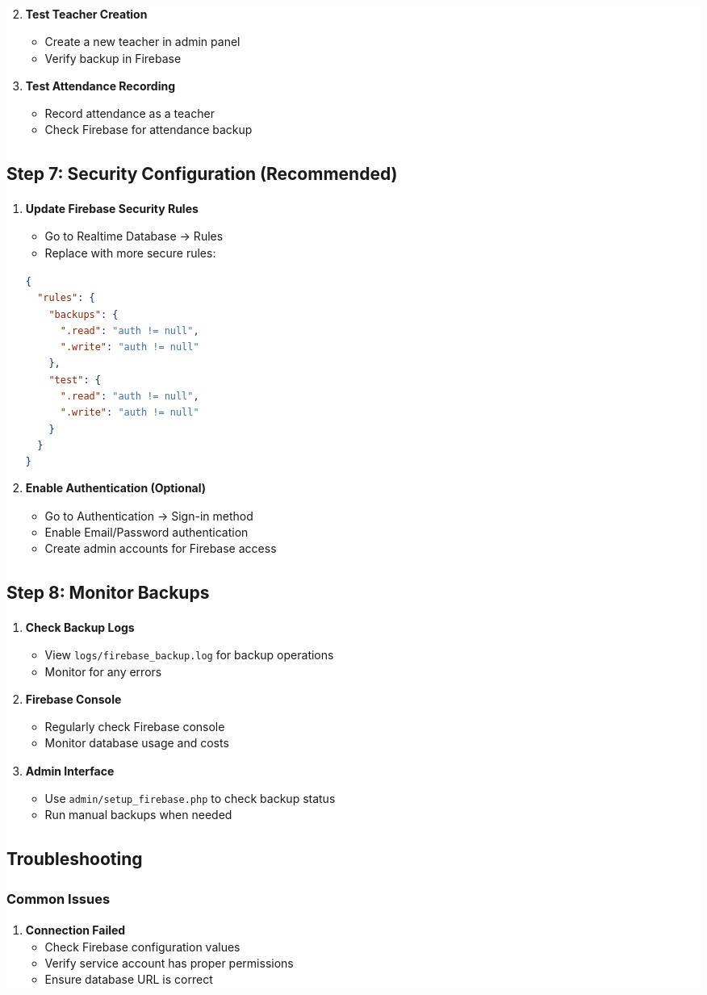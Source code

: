 2. **Test Teacher Creation**
   - Create a new teacher in admin panel
   - Verify backup in Firebase

3. **Test Attendance Recording**
   - Record attendance as a teacher
   - Check Firebase for attendance backup

## Step 7: Security Configuration (Recommended)

1. **Update Firebase Security Rules**
   - Go to Realtime Database → Rules
   - Replace with more secure rules:

   ```json
   {
     "rules": {
       "backups": {
         ".read": "auth != null",
         ".write": "auth != null"
       },
       "test": {
         ".read": "auth != null",
         ".write": "auth != null"
       }
     }
   }
   ```

2. **Enable Authentication (Optional)**
   - Go to Authentication → Sign-in method
   - Enable Email/Password authentication
   - Create admin accounts for Firebase access

## Step 8: Monitor Backups

1. **Check Backup Logs**
   - View `logs/firebase_backup.log` for backup operations
   - Monitor for any errors

2. **Firebase Console**
   - Regularly check Firebase console
   - Monitor database usage and costs

3. **Admin Interface**
   - Use `admin/setup_firebase.php` to check backup status
   - Run manual backups when needed

## Troubleshooting

### Common Issues

1. **Connection Failed**
   - Check Firebase configuration values
   - Verify service account has proper permissions
   - Ensure database URL is correct
